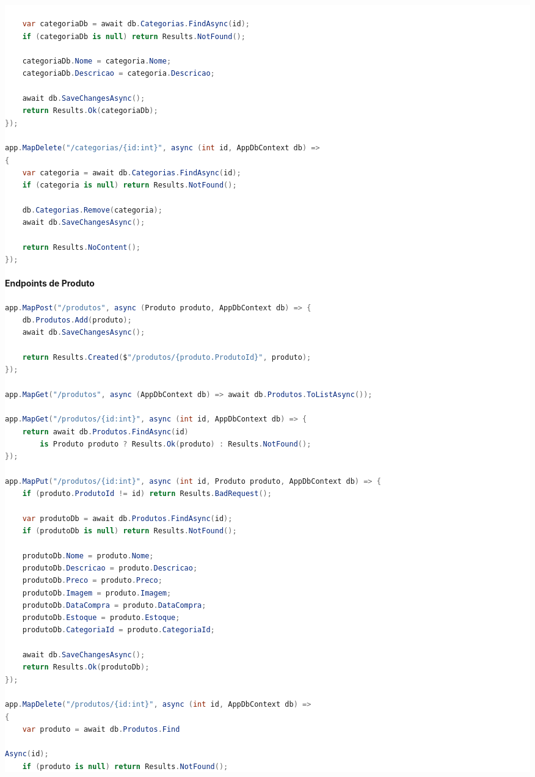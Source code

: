 ```csharp

    var categoriaDb = await db.Categorias.FindAsync(id);
    if (categoriaDb is null) return Results.NotFound();

    categoriaDb.Nome = categoria.Nome;
    categoriaDb.Descricao = categoria.Descricao;

    await db.SaveChangesAsync();
    return Results.Ok(categoriaDb);
});

app.MapDelete("/categorias/{id:int}", async (int id, AppDbContext db) =>
{
    var categoria = await db.Categorias.FindAsync(id);
    if (categoria is null) return Results.NotFound();

    db.Categorias.Remove(categoria);
    await db.SaveChangesAsync();

    return Results.NoContent();
});
```

#### Endpoints de Produto

```csharp
app.MapPost("/produtos", async (Produto produto, AppDbContext db) => {
    db.Produtos.Add(produto);
    await db.SaveChangesAsync();

    return Results.Created($"/produtos/{produto.ProdutoId}", produto);
});

app.MapGet("/produtos", async (AppDbContext db) => await db.Produtos.ToListAsync());

app.MapGet("/produtos/{id:int}", async (int id, AppDbContext db) => {
    return await db.Produtos.FindAsync(id)
        is Produto produto ? Results.Ok(produto) : Results.NotFound();
});

app.MapPut("/produtos/{id:int}", async (int id, Produto produto, AppDbContext db) => {
    if (produto.ProdutoId != id) return Results.BadRequest();

    var produtoDb = await db.Produtos.FindAsync(id);
    if (produtoDb is null) return Results.NotFound();

    produtoDb.Nome = produto.Nome;
    produtoDb.Descricao = produto.Descricao;
    produtoDb.Preco = produto.Preco;
    produtoDb.Imagem = produto.Imagem;
    produtoDb.DataCompra = produto.DataCompra;
    produtoDb.Estoque = produto.Estoque;
    produtoDb.CategoriaId = produto.CategoriaId;

    await db.SaveChangesAsync();
    return Results.Ok(produtoDb);
});

app.MapDelete("/produtos/{id:int}", async (int id, AppDbContext db) =>
{
    var produto = await db.Produtos.Find

Async(id);
    if (produto is null) return Results.NotFound();
```